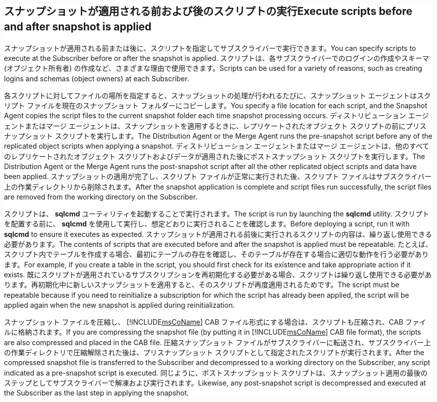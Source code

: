 ## <a name="execute-scripts-before-and-after-snapshot-is-applied"></a><span data-ttu-id="caec6-150">スナップショットが適用される前および後のスクリプトの実行</span><span class="sxs-lookup"><span data-stu-id="caec6-150">Execute scripts before and after snapshot is applied</span></span>

 <span data-ttu-id="caec6-151">スナップショットが適用される前または後に、スクリプトを指定してサブスクライバーで実行できます。</span><span class="sxs-lookup"><span data-stu-id="caec6-151">You can specify scripts to execute at the Subscriber before or after the snapshot is applied.</span></span> <span data-ttu-id="caec6-152">スクリプトは、各サブスクライバーでのログインの作成やスキーマ (オブジェクト所有者) の作成など、さまざまな理由で使用できます。</span><span class="sxs-lookup"><span data-stu-id="caec6-152">Scripts can be used for a variety of reasons, such as creating logins and schemas (object owners) at each Subscriber.</span></span>  
  
 <span data-ttu-id="caec6-153">各スクリプトに対してファイルの場所を指定すると、スナップショットの処理が行われるたびに、スナップショット エージェントはスクリプト ファイルを現在のスナップショット フォルダーにコピーします。</span><span class="sxs-lookup"><span data-stu-id="caec6-153">You specify a file location for each script, and the Snapshot Agent copies the script files to the current snapshot folder each time snapshot processing occurs.</span></span> <span data-ttu-id="caec6-154">ディストリビューション エージェントまたはマージ エージェントは、スナップショットを適用するときに、レプリケートされたオブジェクト スクリプトの前にプリスナップショット スクリプトを実行します。</span><span class="sxs-lookup"><span data-stu-id="caec6-154">The Distribution Agent or the Merge Agent runs the pre-snapshot script before any of the replicated object scripts when applying a snapshot.</span></span> <span data-ttu-id="caec6-155">ディストリビューション エージェントまたはマージ エージェントは、他のすべてのレプリケートされたオブジェクト スクリプトおよびデータが適用された後にポストスナップショット スクリプトを実行します。</span><span class="sxs-lookup"><span data-stu-id="caec6-155">The Distribution Agent or the Merge Agent runs the post-snapshot script after all the other replicated object scripts and data have been applied.</span></span> <span data-ttu-id="caec6-156">スナップショットの適用が完了し、スクリプト ファイルが正常に実行された後、スクリプト ファイルはサブスクライバー上の作業ディレクトリから削除されます。</span><span class="sxs-lookup"><span data-stu-id="caec6-156">After the snapshot application is complete and script files run successfully, the script files are removed from the working directory on the Subscriber.</span></span>  
  
 <span data-ttu-id="caec6-157">スクリプトは、 **sqlcmd** ユーティリティを起動することで実行されます。</span><span class="sxs-lookup"><span data-stu-id="caec6-157">The script is run by launching the **sqlcmd** utility.</span></span> <span data-ttu-id="caec6-158">スクリプトを配置する前に、 **sqlcmd** を使用して実行し、想定どおりに実行されることを確認します。</span><span class="sxs-lookup"><span data-stu-id="caec6-158">Before deploying a script, run it with **sqlcmd** to ensure it executes as expected.</span></span> <span data-ttu-id="caec6-159">スナップショットが適用される前後に実行されるスクリプトの内容は、繰り返し使用できる必要があります。</span><span class="sxs-lookup"><span data-stu-id="caec6-159">The contents of scripts that are executed before and after the snapshot is applied must be repeatable.</span></span> <span data-ttu-id="caec6-160">たとえば、スクリプト内でテーブルを作成する場合、最初にテーブルの存在を確認し、そのテーブルが存在する場合に適切な動作を行う必要があります。</span><span class="sxs-lookup"><span data-stu-id="caec6-160">For example, if you create a table in the script, you should first check for its existence and take appropriate action if it exists.</span></span> <span data-ttu-id="caec6-161">既にスクリプトが適用されているサブスクリプションを再初期化する必要がある場合、スクリプトは繰り返し使用できる必要があります。再初期化中に新しいスナップショットを適用すると、そのスクリプトが再度適用されるためです。</span><span class="sxs-lookup"><span data-stu-id="caec6-161">The script must be repeatable because if you need to reinitialize a subscription for which the script has already been applied, the script will be applied again when the new snapshot is applied during reinitialization.</span></span>  
  
 <span data-ttu-id="caec6-162">スナップショット ファイルを圧縮し、 [!INCLUDE[msCoName](../../includes/msconame-md.md)] CAB ファイル形式にする場合は、スクリプトも圧縮され、CAB ファイルに格納されます。</span><span class="sxs-lookup"><span data-stu-id="caec6-162">If you are compressing the snapshot file (by putting it in [!INCLUDE[msCoName](../../includes/msconame-md.md)] CAB file format), the scripts are also compressed and placed in the CAB file.</span></span> <span data-ttu-id="caec6-163">圧縮スナップショット ファイルがサブスクライバーに転送され、サブスクライバー上の作業ディレクトリで圧縮解除された後は、プリスナップショット スクリプトとして指定されたスクリプトが実行されます。</span><span class="sxs-lookup"><span data-stu-id="caec6-163">After the compressed snapshot file is transferred to the Subscriber and decompressed to a working directory on the Subscriber, any script indicated as a pre-snapshot script is executed.</span></span> <span data-ttu-id="caec6-164">同じように、ポストスナップショット スクリプトは、スナップショット適用の最後のステップとしてサブスクライバーで解凍および実行されます。</span><span class="sxs-lookup"><span data-stu-id="caec6-164">Likewise, any post-snapshot script is decompressed and executed at the Subscriber as the last step in applying the snapshot.</span></span>  
